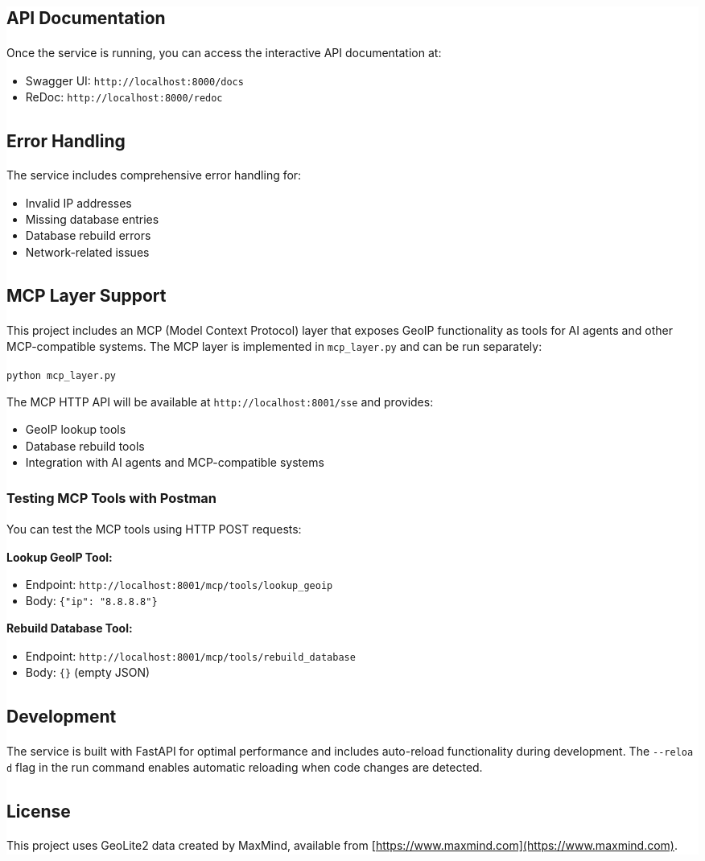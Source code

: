 ## API Documentation

Once the service is running, you can access the interactive API documentation at:
- Swagger UI: `http://localhost:8000/docs`
- ReDoc: `http://localhost:8000/redoc`

## Error Handling

The service includes comprehensive error handling for:
- Invalid IP addresses
- Missing database entries
- Database rebuild errors
- Network-related issues

## MCP Layer Support

This project includes an MCP (Model Context Protocol) layer that exposes GeoIP functionality as tools for AI agents and other MCP-compatible systems. The MCP layer is implemented in `mcp_layer.py` and can be run separately:

```bash
python mcp_layer.py
```

The MCP HTTP API will be available at `http://localhost:8001/sse` and provides:
- GeoIP lookup tools
- Database rebuild tools
- Integration with AI agents and MCP-compatible systems

### Testing MCP Tools with Postman

You can test the MCP tools using HTTP POST requests:

**Lookup GeoIP Tool:**
- Endpoint: `http://localhost:8001/mcp/tools/lookup_geoip`
- Body: `{"ip": "8.8.8.8"}`

**Rebuild Database Tool:**
- Endpoint: `http://localhost:8001/mcp/tools/rebuild_database`
- Body: `{}` (empty JSON)

## Development

The service is built with FastAPI for optimal performance and includes auto-reload functionality during development. The `--reload` flag in the run command enables automatic reloading when code changes are detected.

## License

This project uses GeoLite2 data created by MaxMind, available from [https://www.maxmind.com](https://www.maxmind.com).
